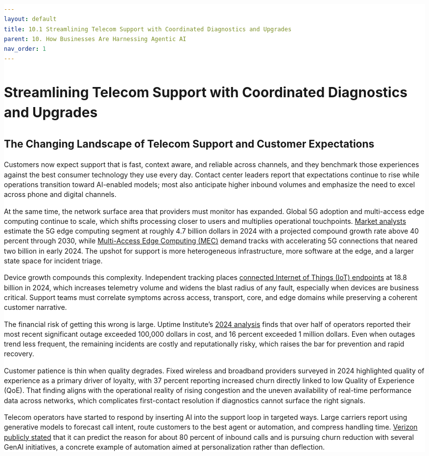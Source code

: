 ```yaml
---
layout: default
title: 10.1 Streamlining Telecom Support with Coordinated Diagnostics and Upgrades
parent: 10. How Businesses Are Harnessing Agentic AI
nav_order: 1
---
```


# Streamlining Telecom Support with Coordinated Diagnostics and Upgrades

## The Changing Landscape of Telecom Support and Customer Expectations

Customers now expect support that is fast, context aware, and reliable across channels, and they benchmark those experiences against the best consumer technology they use every day. Contact center leaders report that expectations continue to rise while operations transition toward AI-enabled models; most also anticipate higher inbound volumes and emphasize the need to excel across phone and digital channels. 

At the same time, the network surface area that providers must monitor has expanded. Global 5G adoption and multi-access edge computing continue to scale, which shifts processing closer to users and multiplies operational touchpoints. [Market analysts](https://www.grandviewresearch.com/industry-analysis/5g-edge-computing-market-report) estimate the 5G edge computing segment at roughly 4.7 billion dollars in 2024 with a projected compound growth rate above 40 percent through 2030, while [Multi-Access Edge Computing (MEC)](https://www.gminsights.com/industry-analysis/multi-access-edge-computing-market) demand tracks with accelerating 5G connections that neared two billion in early 2024. The upshot for support is more heterogeneous infrastructure, more software at the edge, and a larger state space for incident triage.

Device growth compounds this complexity. Independent tracking places [connected Internet of Things (IoT) endpoints](https://iot-analytics.com/number-connected-iot-devices) at 18.8 billion in 2024, which increases telemetry volume and widens the blast radius of any fault, especially when devices are business critical. Support teams must correlate symptoms across access, transport, core, and edge domains while preserving a coherent customer narrative.

The financial risk of getting this wrong is large. Uptime Institute’s [2024 analysis](https://www.datacenterdynamics.com/en/news/uptime-institute-outages-in-2024-less-frequent-and-severe-but-more-expensive/) finds that over half of operators reported their most recent significant outage exceeded 100,000 dollars in cost, and 16 percent exceeded 1 million dollars. Even when outages trend less frequent, the remaining incidents are costly and reputationally risky, which raises the bar for prevention and rapid recovery.

Customer patience is thin when quality degrades. Fixed wireless and broadband providers surveyed in 2024 highlighted quality of experience as a primary driver of loyalty, with 37 percent reporting increased churn directly linked to low Quality of Experience (QoE). That finding aligns with the operational reality of rising congestion and the uneven availability of real-time performance data across networks, which complicates first-contact resolution if diagnostics cannot surface the right signals.

Telecom operators have started to respond by inserting AI into the support loop in targeted ways. Large carriers report using generative models to forecast call intent, route customers to the best agent or automation, and compress handling time. [Verizon publicly stated](https://www.reuters.com/technology/artificial-intelligence/verizon-uses-genai-improve-customer-loyalty-2024-06-18) that it can predict the reason for about 80 percent of inbound calls and is pursuing churn reduction with several GenAI initiatives, a concrete example of automation aimed at personalization rather than deflection.

